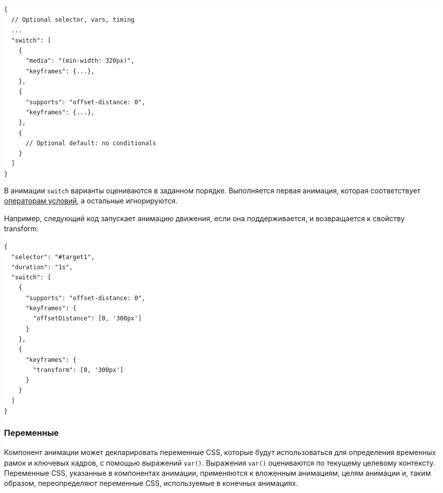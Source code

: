 ```
{
  // Optional selector, vars, timing
  ...
  "switch": [
    {
      "media": "(min-width: 320px)",
      "keyframes": {...},
    },
    {
      "supports": "offset-distance: 0",
      "keyframes": {...},
    },
    {
      // Optional default: no conditionals
    }
  ]
}
```

В анимации `switch` варианты оцениваются в заданном порядке. Выполняется первая анимация, которая соответствует [операторам условий](#conditions), а остальные игнорируются.

Например, следующий код запускает анимацию движения, если она поддерживается, и возвращается к свойству transform:
```
{
  "selector": "#target1",
  "duration": "1s",
  "switch": [
    {
      "supports": "offset-distance: 0",
      "keyframes": {
        "offsetDistance": [0, '300px']
      }
    },
    {
      "keyframes": {
        "transform": [0, '300px']
      }
    }
  ]
}
```

### Переменные <a name="variables"></a>

Компонент анимации может декларировать переменные CSS, которые будут использоваться для определения временных рамок и ключевых кадров, с помощью выражений `var()`. Выражения `var()` оцениваются по текущему целевому контексту. Переменные CSS, указанные в компонентах анимации, применяются к вложенным анимациям, целям анимации и, таким образом, переопределяют переменные CSS, используемые в конечных анимациях.
